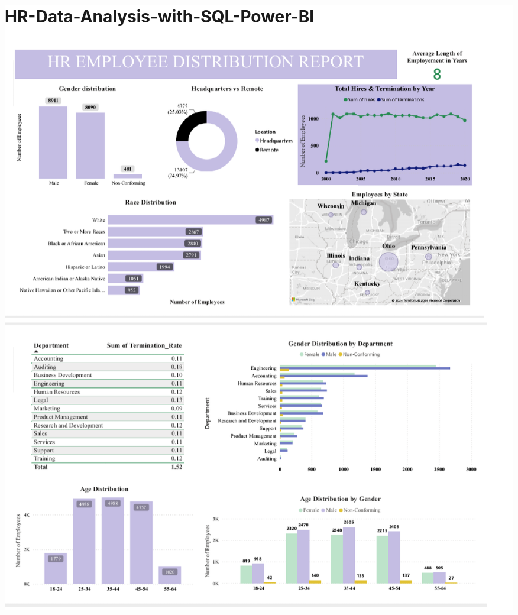 # HR-Data-Analysis-with-SQL-Power-BI

<img width="811" alt="Screenshot 2024-03-05 at 16 47 32" src="https://github.com/zizou-io/HR-Data-Analysis-with-SQL-Power-BI/blob/main/WPS%20Office.png">

<img width="815" alt="Screenshot 2024-03-05 at 16 48 01" src="https://github.com/zizou-io/HR-Data-Analysis-with-SQL-Power-BI/blob/main/_WPS%20Office.png">
